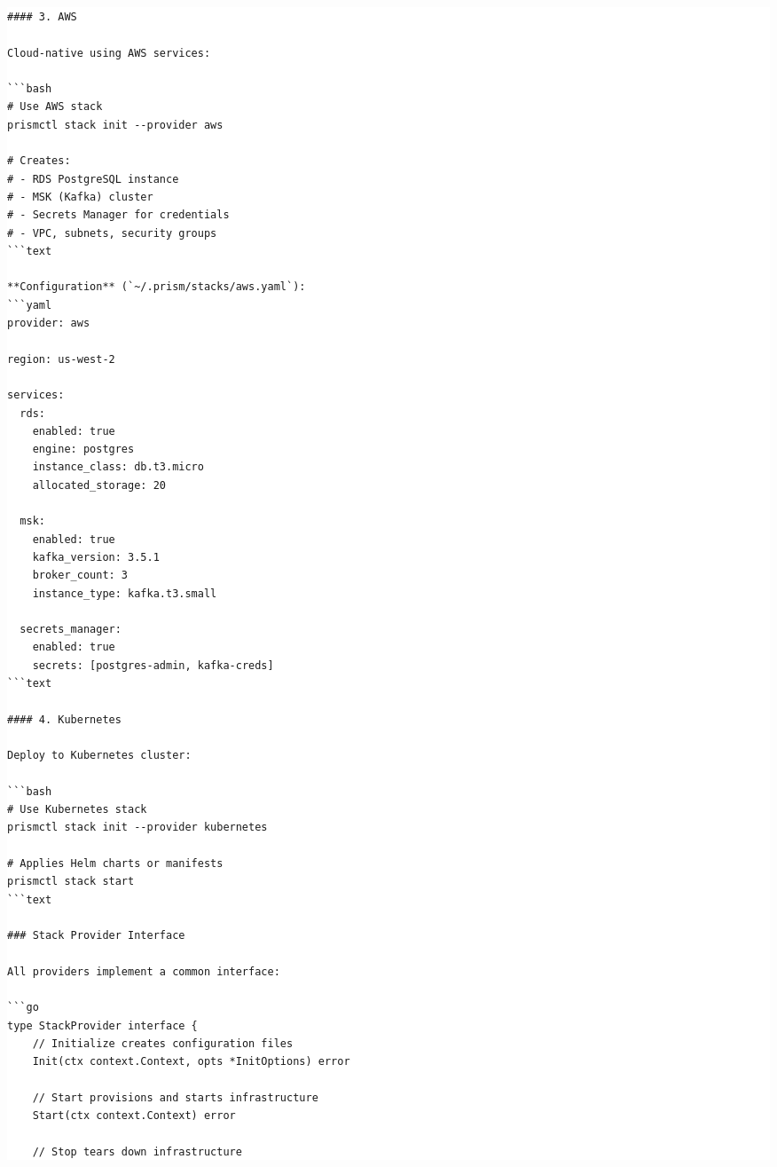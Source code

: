 ```text
#### 3. AWS

Cloud-native using AWS services:

```bash
# Use AWS stack
prismctl stack init --provider aws

# Creates:
# - RDS PostgreSQL instance
# - MSK (Kafka) cluster
# - Secrets Manager for credentials
# - VPC, subnets, security groups
```text

**Configuration** (`~/.prism/stacks/aws.yaml`):
```yaml
provider: aws

region: us-west-2

services:
  rds:
    enabled: true
    engine: postgres
    instance_class: db.t3.micro
    allocated_storage: 20

  msk:
    enabled: true
    kafka_version: 3.5.1
    broker_count: 3
    instance_type: kafka.t3.small

  secrets_manager:
    enabled: true
    secrets: [postgres-admin, kafka-creds]
```text

#### 4. Kubernetes

Deploy to Kubernetes cluster:

```bash
# Use Kubernetes stack
prismctl stack init --provider kubernetes

# Applies Helm charts or manifests
prismctl stack start
```text

### Stack Provider Interface

All providers implement a common interface:

```go
type StackProvider interface {
    // Initialize creates configuration files
    Init(ctx context.Context, opts *InitOptions) error

    // Start provisions and starts infrastructure
    Start(ctx context.Context) error

    // Stop tears down infrastructure
```